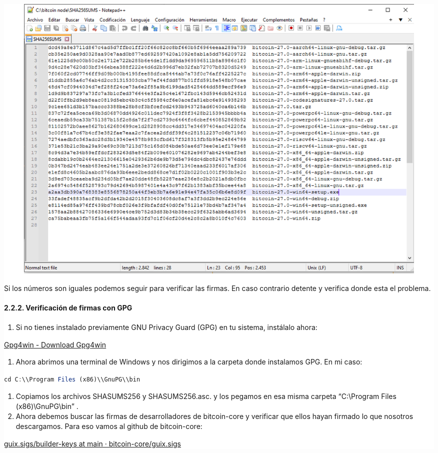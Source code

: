 <figure><img src="../.gitbook/assets/wilbur8.png" alt=""><figcaption></figcaption></figure>

Si los números son iguales podemos seguir para verificar las firmas. En caso contrario detente y verifica donde esta el problema.

#### 2.2.2. Verificación de firmas con GPG

1. Si no tienes instalado previamente GNU Privacy Guard (GPG) en tu sistema, instálalo ahora:

[Gpg4win - Download Gpg4win](https://gpg4win.org/download.html)

1. Ahora abrimos una terminal de Windows y nos dirigimos a la carpeta donde instalamos GPG. En mi caso:

```jsx
cd C:\\Program Files (x86)\\GnuPG\\bin
```

1. Copiamos los archivos SHASUMS256 y SHASUMS256.asc. y los pegamos en esa misma carpeta “C:\Program Files (x86)\GnuPG\bin” .
2. Ahora debemos buscar las firmas de desarrolladores de bitcoin-core y verificar que ellos hayan firmado lo que nosotros descargamos. Para eso vamos al github de bitcoin-core:

[guix.sigs/builder-keys at main · bitcoin-core/guix.sigs](https://github.com/bitcoin-core/guix.sigs/tree/main/builder-keys)

